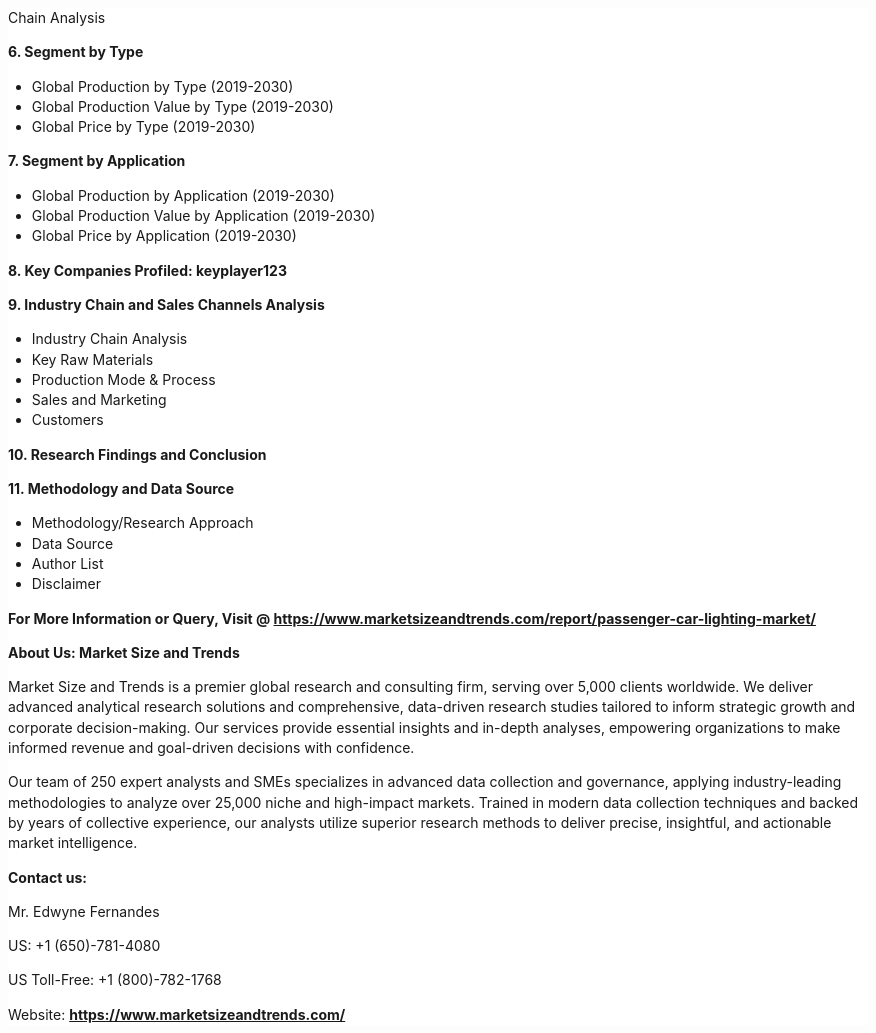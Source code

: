 Chain Analysis&nbsp;</li></ul><p><strong>6. Segment by Type</strong></p><ul><li>Global Production by Type (2019-2030)</li><li>Global Production Value by Type (2019-2030)</li><li>Global Price by Type (2019-2030)</li></ul><p><strong>7. Segment by Application</strong></p><ul><li>Global Production by Application (2019-2030)</li><li>Global Production Value by Application (2019-2030)</li><li>Global Price by Application (2019-2030)</li></ul><p><strong>8. Key Companies Profiled: keyplayer123</strong></p><p><strong>9. Industry Chain and Sales Channels Analysis</strong></p><ul><li>Industry Chain Analysis</li><li>Key Raw Materials</li><li>Production Mode &amp; Process</li><li>Sales and Marketing</li><li>Customers</li></ul><p><strong>10. Research Findings and Conclusion</strong></p><p><strong>11. Methodology and Data Source</strong></p><ul><li>Methodology/Research Approach</li><li>Data Source</li><li>Author List</li><li>Disclaimer</li></ul></p><p><strong>For More Information or Query, Visit @ <a href="https://www.marketsizeandtrends.com/report/passenger-car-lighting-market/">https://www.marketsizeandtrends.com/report/passenger-car-lighting-market/</a></strong></p><p><strong>About Us: Market Size and Trends</strong></p><p>Market Size and Trends is a premier global research and consulting firm, serving over 5,000 clients worldwide. We deliver advanced analytical research solutions and comprehensive, data-driven research studies tailored to inform strategic growth and corporate decision-making. Our services provide essential insights and in-depth analyses, empowering organizations to make informed revenue and goal-driven decisions with confidence.</p><p>Our team of 250 expert analysts and SMEs specializes in advanced data collection and governance, applying industry-leading methodologies to analyze over 25,000 niche and high-impact markets. Trained in modern data collection techniques and backed by years of collective experience, our analysts utilize superior research methods to deliver precise, insightful, and actionable market intelligence.</p><p><strong>Contact us:</strong></p><p>Mr. Edwyne Fernandes</p><p>US: +1 (650)-781-4080</p><p>US Toll-Free: +1 (800)-782-1768</p><p>Website: <strong><a href="https://www.marketsizeandtrends.com/">https://www.marketsizeandtrends.com/</a></strong></p>
